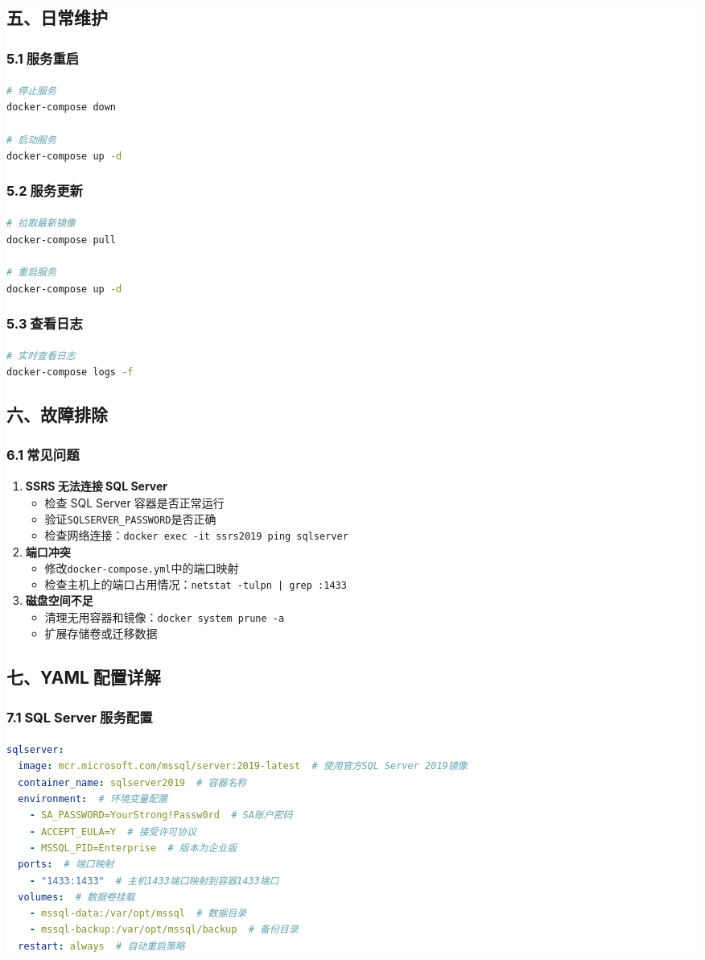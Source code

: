 ## 五、日常维护

### 5.1 服务重启

```bash
# 停止服务
docker-compose down

# 启动服务
docker-compose up -d
```

### 5.2 服务更新

```bash
# 拉取最新镜像
docker-compose pull

# 重启服务
docker-compose up -d
```

### 5.3 查看日志

```bash
# 实时查看日志
docker-compose logs -f
```

## 六、故障排除

### 6.1 常见问题

1. **SSRS 无法连接 SQL Server**
   - 检查 SQL Server 容器是否正常运行
   - 验证`SQLSERVER_PASSWORD`是否正确
   - 检查网络连接：`docker exec -it ssrs2019 ping sqlserver`
2. **端口冲突**
   - 修改`docker-compose.yml`中的端口映射
   - 检查主机上的端口占用情况：`netstat -tulpn | grep :1433`
3. **磁盘空间不足**
   - 清理无用容器和镜像：`docker system prune -a`
   - 扩展存储卷或迁移数据

## 七、YAML 配置详解

### 7.1 SQL Server 服务配置

```yaml
sqlserver:
  image: mcr.microsoft.com/mssql/server:2019-latest  # 使用官方SQL Server 2019镜像
  container_name: sqlserver2019  # 容器名称
  environment:  # 环境变量配置
    - SA_PASSWORD=YourStrong!Passw0rd  # SA账户密码
    - ACCEPT_EULA=Y  # 接受许可协议
    - MSSQL_PID=Enterprise  # 版本为企业版
  ports:  # 端口映射
    - "1433:1433"  # 主机1433端口映射到容器1433端口
  volumes:  # 数据卷挂载
    - mssql-data:/var/opt/mssql  # 数据目录
    - mssql-backup:/var/opt/mssql/backup  # 备份目录
  restart: always  # 自动重启策略
```
